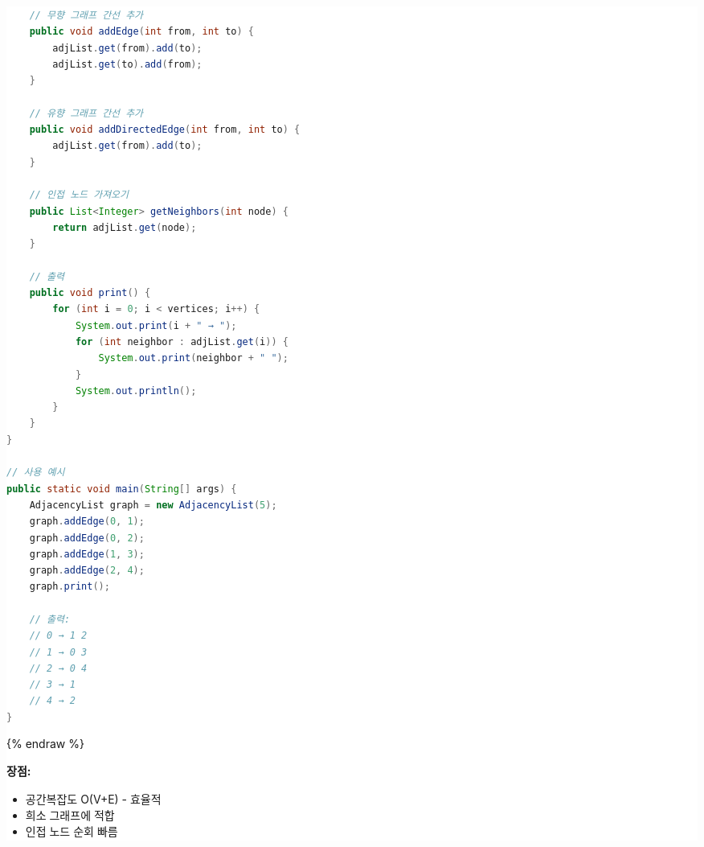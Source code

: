 ```java
    // 무향 그래프 간선 추가
    public void addEdge(int from, int to) {
        adjList.get(from).add(to);
        adjList.get(to).add(from);
    }
    
    // 유향 그래프 간선 추가
    public void addDirectedEdge(int from, int to) {
        adjList.get(from).add(to);
    }
    
    // 인접 노드 가져오기
    public List<Integer> getNeighbors(int node) {
        return adjList.get(node);
    }
    
    // 출력
    public void print() {
        for (int i = 0; i < vertices; i++) {
            System.out.print(i + " → ");
            for (int neighbor : adjList.get(i)) {
                System.out.print(neighbor + " ");
            }
            System.out.println();
        }
    }
}

// 사용 예시
public static void main(String[] args) {
    AdjacencyList graph = new AdjacencyList(5);
    graph.addEdge(0, 1);
    graph.addEdge(0, 2);
    graph.addEdge(1, 3);
    graph.addEdge(2, 4);
    graph.print();
    
    // 출력:
    // 0 → 1 2
    // 1 → 0 3
    // 2 → 0 4
    // 3 → 1
    // 4 → 2
}
```

{% endraw %}

**장점:**

- 공간복잡도 O(V+E) - 효율적
- 희소 그래프에 적합
- 인접 노드 순회 빠름
